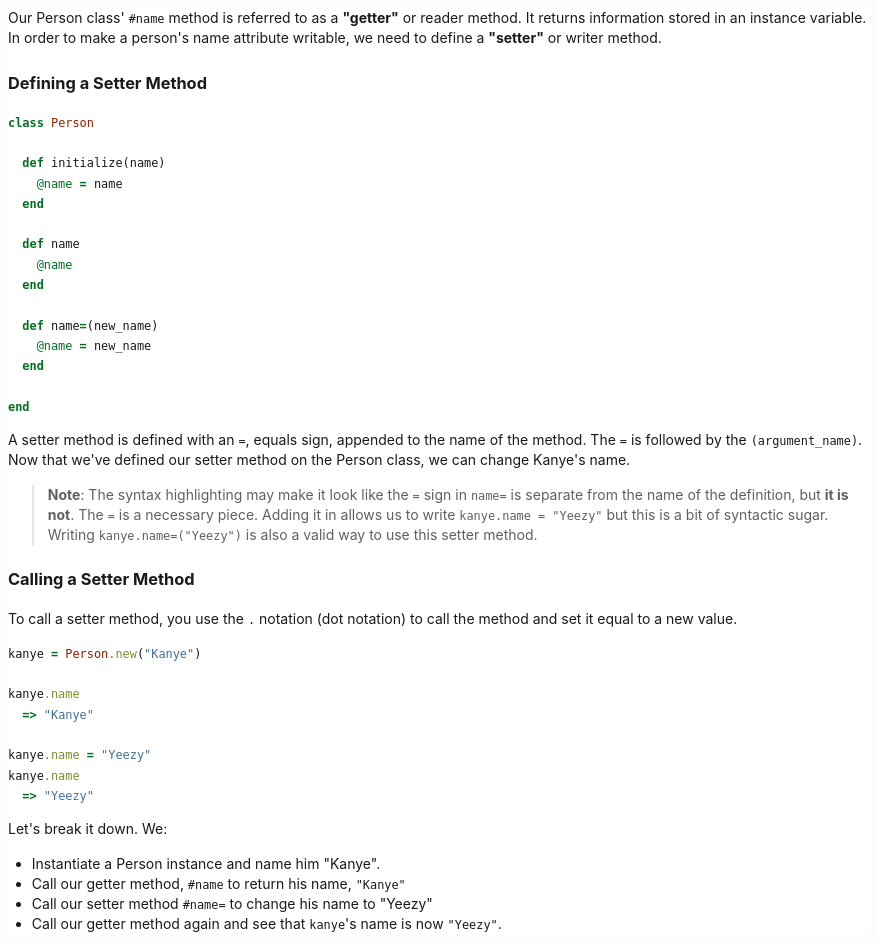 Our Person class' `#name` method is referred to as a **"getter"** or reader
method. It returns information stored in an instance variable. In order to make
a person's name attribute writable, we need to define a **"setter"** or writer
method.

### Defining a Setter Method

```ruby
class Person

  def initialize(name)
    @name = name
  end

  def name
    @name
  end

  def name=(new_name)
    @name = new_name
  end

end
```

A setter method is defined with an `=`, equals sign, appended to the name of the
method. The `=` is followed by the `(argument_name)`. Now that we've defined our
setter method on the Person class, we can change Kanye's name.

> **Note**: The syntax highlighting may make it look like the `=` sign in
> `name=` is separate from the name of the definition, but **it is not**. The
> `=` is a necessary piece. Adding it in allows us to write
> `kanye.name = "Yeezy"` but this is a bit of syntactic sugar. Writing
> `kanye.name=("Yeezy")` is also a valid way to use this setter method.

### Calling a Setter Method

To call a setter method, you use the `.` notation (dot notation) to call the
method and set it equal to a new value.

```ruby
kanye = Person.new("Kanye")

kanye.name
  => "Kanye"

kanye.name = "Yeezy"
kanye.name
  => "Yeezy"
```

Let's break it down. We:

- Instantiate a Person instance and name him "Kanye".
- Call our getter method, `#name` to return his name, `"Kanye"`
- Call our setter method `#name=` to change his name to "Yeezy"
- Call our getter method again and see that `kanye`'s name is now `"Yeezy"`.
